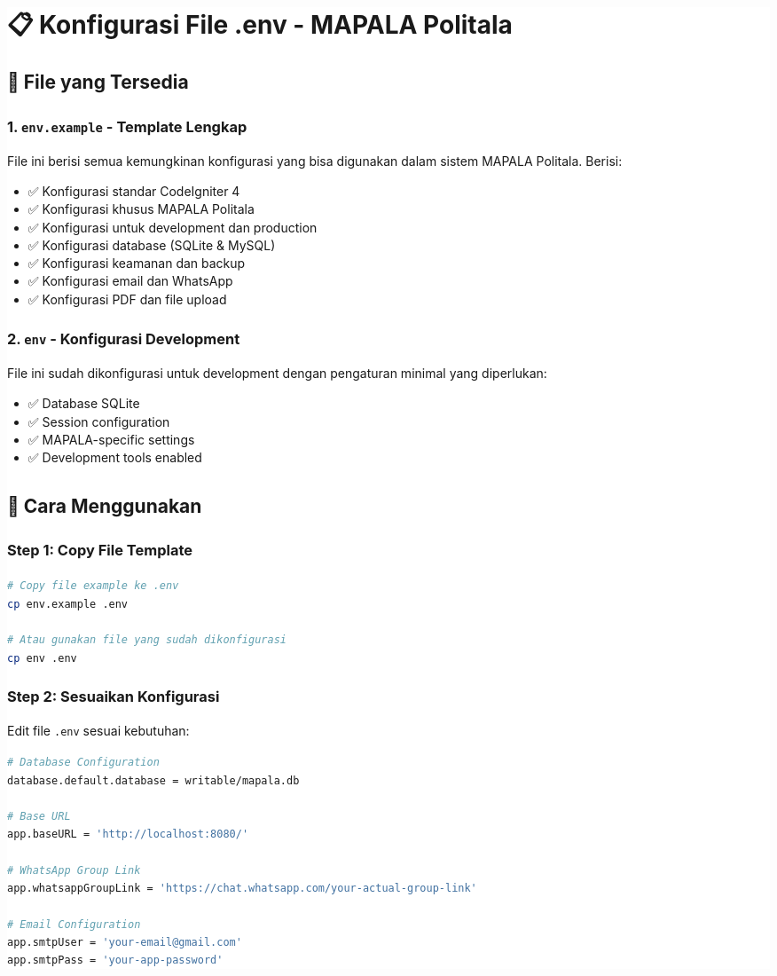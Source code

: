 # 📋 Konfigurasi File .env - MAPALA Politala

## 📁 File yang Tersedia

### 1. `env.example` - Template Lengkap
File ini berisi semua kemungkinan konfigurasi yang bisa digunakan dalam sistem MAPALA Politala. Berisi:
- ✅ Konfigurasi standar CodeIgniter 4
- ✅ Konfigurasi khusus MAPALA Politala
- ✅ Konfigurasi untuk development dan production
- ✅ Konfigurasi database (SQLite & MySQL)
- ✅ Konfigurasi keamanan dan backup
- ✅ Konfigurasi email dan WhatsApp
- ✅ Konfigurasi PDF dan file upload

### 2. `env` - Konfigurasi Development
File ini sudah dikonfigurasi untuk development dengan pengaturan minimal yang diperlukan:
- ✅ Database SQLite
- ✅ Session configuration
- ✅ MAPALA-specific settings
- ✅ Development tools enabled

## 🚀 Cara Menggunakan

### Step 1: Copy File Template
```bash
# Copy file example ke .env
cp env.example .env

# Atau gunakan file yang sudah dikonfigurasi
cp env .env
```

### Step 2: Sesuaikan Konfigurasi
Edit file `.env` sesuai kebutuhan:

```bash
# Database Configuration
database.default.database = writable/mapala.db

# Base URL
app.baseURL = 'http://localhost:8080/'

# WhatsApp Group Link
app.whatsappGroupLink = 'https://chat.whatsapp.com/your-actual-group-link'

# Email Configuration
app.smtpUser = 'your-email@gmail.com'
app.smtpPass = 'your-app-password'
```
